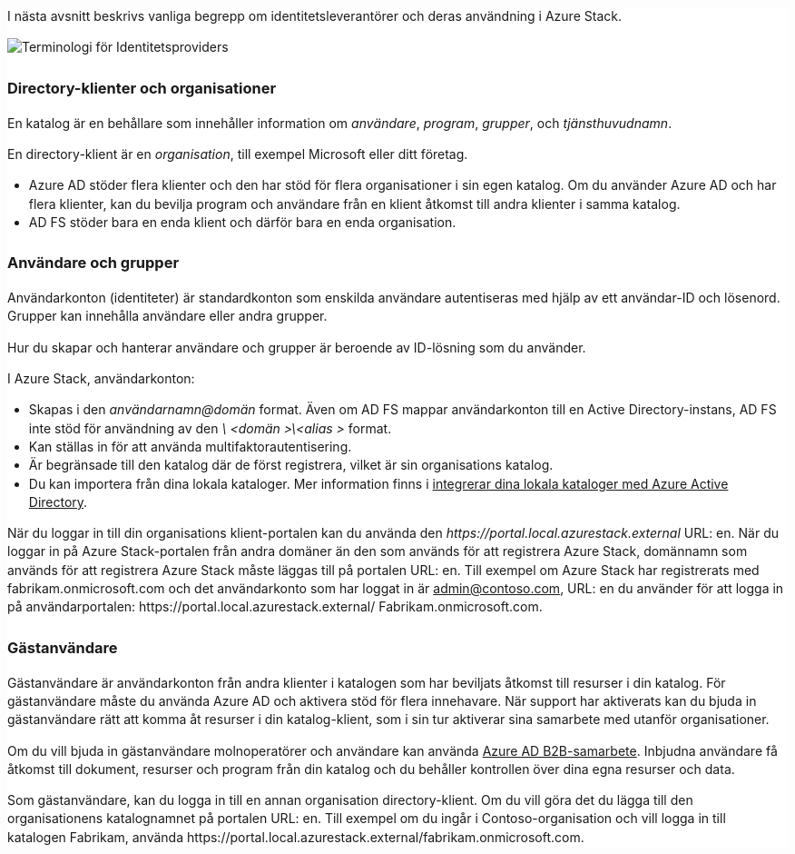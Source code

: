 I nästa avsnitt beskrivs vanliga begrepp om identitetsleverantörer och deras användning i Azure Stack.

![Terminologi för Identitetsproviders](media/azure-stack-identity-overview/terminology.png)

### <a name="directory-tenants-and-organizations"></a>Directory-klienter och organisationer

En katalog är en behållare som innehåller information om *användare*, *program*, *grupper*, och *tjänsthuvudnamn*.

En directory-klient är en *organisation*, till exempel Microsoft eller ditt företag.

- Azure AD stöder flera klienter och den har stöd för flera organisationer i sin egen katalog. Om du använder Azure AD och har flera klienter, kan du bevilja program och användare från en klient åtkomst till andra klienter i samma katalog.
- AD FS stöder bara en enda klient och därför bara en enda organisation.

### <a name="users-and-groups"></a>Användare och grupper

Användarkonton (identiteter) är standardkonton som enskilda användare autentiseras med hjälp av ett användar-ID och lösenord. Grupper kan innehålla användare eller andra grupper.

Hur du skapar och hanterar användare och grupper är beroende av ID-lösning som du använder.

I Azure Stack, användarkonton:

- Skapas i den *användarnamn\@domän* format. Även om AD FS mappar användarkonton till en Active Directory-instans, AD FS inte stöd för användning av den  *\\ \<domän >\\\<alias >* format.
- Kan ställas in för att använda multifaktorautentisering.
- Är begränsade till den katalog där de först registrera, vilket är sin organisations katalog.
- Du kan importera från dina lokala kataloger. Mer information finns i [integrerar dina lokala kataloger med Azure Active Directory](/azure/active-directory/connect/active-directory-aadconnect).

När du loggar in till din organisations klient-portalen kan du använda den *https:\//portal.local.azurestack.external* URL: en. När du loggar in på Azure Stack-portalen från andra domäner än den som används för att registrera Azure Stack, domännamn som används för att registrera Azure Stack måste läggas till på portalen URL: en. Till exempel om Azure Stack har registrerats med fabrikam.onmicrosoft.com och det användarkonto som har loggat in är admin@contoso.com, URL: en du använder för att logga in på användarportalen: https:\//portal.local.azurestack.external/ Fabrikam.onmicrosoft.com.

### <a name="guest-users"></a>Gästanvändare

Gästanvändare är användarkonton från andra klienter i katalogen som har beviljats åtkomst till resurser i din katalog. För gästanvändare måste du använda Azure AD och aktivera stöd för flera innehavare. När support har aktiverats kan du bjuda in gästanvändare rätt att komma åt resurser i din katalog-klient, som i sin tur aktiverar sina samarbete med utanför organisationer.

Om du vill bjuda in gästanvändare molnoperatörer och användare kan använda [Azure AD B2B-samarbete](/azure/active-directory/active-directory-b2b-what-is-azure-ad-b2b). Inbjudna användare få åtkomst till dokument, resurser och program från din katalog och du behåller kontrollen över dina egna resurser och data. 

Som gästanvändare, kan du logga in till en annan organisation directory-klient. Om du vill göra det du lägga till den organisationens katalognamnet på portalen URL: en. Till exempel om du ingår i Contoso-organisation och vill logga in till katalogen Fabrikam, använda https:\//portal.local.azurestack.external/fabrikam.onmicrosoft.com.
